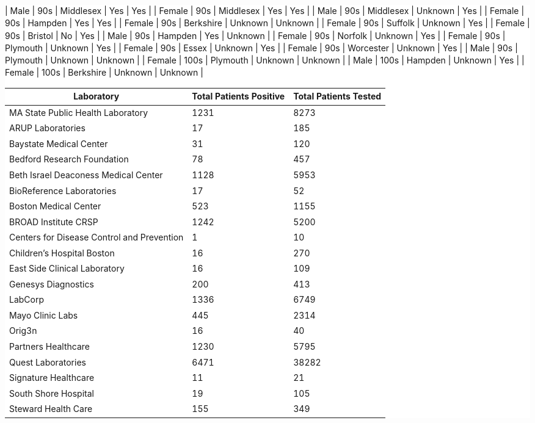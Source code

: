 | Male                                | 90s     | Middlesex  | Yes                        | Yes              |
| Female                              | 90s     | Middlesex  | Yes                        | Yes              |
| Male                                | 90s     | Middlesex  | Unknown                    | Yes              |
| Female                              | 90s     | Hampden    | Yes                        | Yes              |
| Female                              | 90s     | Berkshire  | Unknown                    | Unknown          |
| Female                              | 90s     | Suffolk    | Unknown                    | Yes              |
| Female                              | 90s     | Bristol    | No                         | Yes              |
| Male                                | 90s     | Hampden    | Yes                        | Unknown          |
| Female                              | 90s     | Norfolk    | Unknown                    | Yes              |
| Female                              | 90s     | Plymouth   | Unknown                    | Yes              |
| Female                              | 90s     | Essex      | Unknown                    | Yes              |
| Female                              | 90s     | Worcester  | Unknown                    | Yes              |
| Male                                | 90s     | Plymouth   | Unknown                    | Unknown          |
| Female                              | 100s    | Plymouth   | Unknown                    | Unknown          |
| Male                                | 100s    | Hampden    | Unknown                    | Yes              |
| Female                              | 100s    | Berkshire  | Unknown                    | Unknown          |

| Laboratory                                 | Total Patients Positive | Total Patients Tested |
| ------------------------------------------ | ----------------------- | --------------------- |
| MA State Public Health Laboratory          | 1231                    | 8273                  |
| ARUP Laboratories                          | 17                      | 185                   |
| Baystate Medical Center                    | 31                      | 120                   |
| Bedford Research Foundation                | 78                      | 457                   |
| Beth Israel Deaconess Medical Center       | 1128                    | 5953                  |
| BioReference Laboratories                  | 17                      | 52                    |
| Boston Medical Center                      | 523                     | 1155                  |
| BROAD Institute CRSP                       | 1242                    | 5200                  |
| Centers for Disease Control and Prevention | 1                       | 10                    |
| Children’s Hospital Boston                 | 16                      | 270                   |
| East Side Clinical Laboratory              | 16                      | 109                   |
| Genesys Diagnostics                        | 200                     | 413                   |
| LabCorp                                    | 1336                    | 6749                  |
| Mayo Clinic Labs                           | 445                     | 2314                  |
| Orig3n                                     | 16                      | 40                    |
| Partners Healthcare                        | 1230                    | 5795                  |
| Quest Laboratories                         | 6471                    | 38282                 |
| Signature Healthcare                       | 11                      | 21                    |
| South Shore Hospital                       | 19                      | 105                   |
| Steward Health Care                        | 155                     | 349                   |